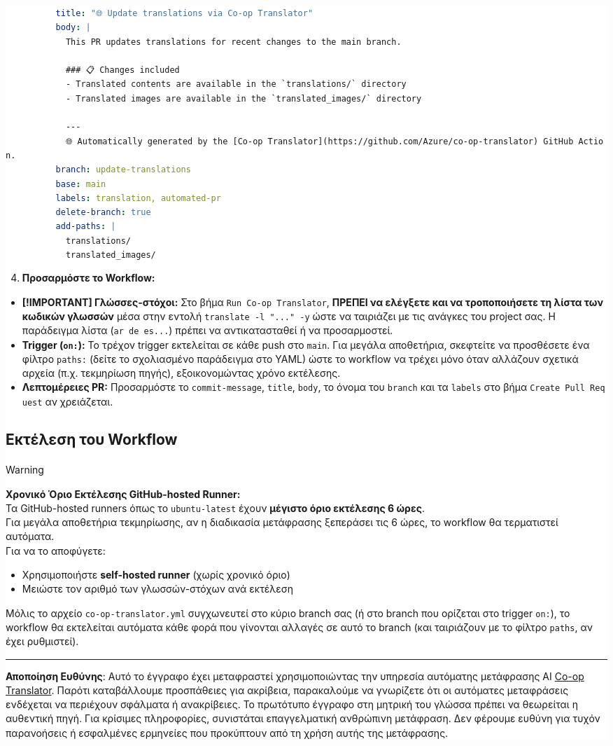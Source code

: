 ```yaml
          title: "🌐 Update translations via Co-op Translator"
          body: |
            This PR updates translations for recent changes to the main branch.

            ### 📋 Changes included
            - Translated contents are available in the `translations/` directory
            - Translated images are available in the `translated_images/` directory

            ---
            🌐 Automatically generated by the [Co-op Translator](https://github.com/Azure/co-op-translator) GitHub Action.
          branch: update-translations
          base: main
          labels: translation, automated-pr
          delete-branch: true
          add-paths: |
            translations/
            translated_images/
```
4.  **Προσαρμόστε το Workflow:**
  - **[!IMPORTANT] Γλώσσες-στόχοι:** Στο βήμα `Run Co-op Translator`, **ΠΡΕΠΕΙ να ελέγξετε και να τροποποιήσετε τη λίστα των κωδικών γλωσσών** μέσα στην εντολή `translate -l "..." -y` ώστε να ταιριάζει με τις ανάγκες του project σας. Η παράδειγμα λίστα (`ar de es...`) πρέπει να αντικατασταθεί ή να προσαρμοστεί.
  - **Trigger (`on:`):** Το τρέχον trigger εκτελείται σε κάθε push στο `main`. Για μεγάλα αποθετήρια, σκεφτείτε να προσθέσετε ένα φίλτρο `paths:` (δείτε το σχολιασμένο παράδειγμα στο YAML) ώστε το workflow να τρέχει μόνο όταν αλλάζουν σχετικά αρχεία (π.χ. τεκμηρίωση πηγής), εξοικονομώντας χρόνο εκτέλεσης.
  - **Λεπτομέρειες PR:** Προσαρμόστε το `commit-message`, `title`, `body`, το όνομα του `branch` και τα `labels` στο βήμα `Create Pull Request` αν χρειάζεται.

## Εκτέλεση του Workflow

> [!WARNING]  
> **Χρονικό Όριο Εκτέλεσης GitHub-hosted Runner:**  
> Τα GitHub-hosted runners όπως το `ubuntu-latest` έχουν **μέγιστο όριο εκτέλεσης 6 ώρες**.  
> Για μεγάλα αποθετήρια τεκμηρίωσης, αν η διαδικασία μετάφρασης ξεπεράσει τις 6 ώρες, το workflow θα τερματιστεί αυτόματα.  
> Για να το αποφύγετε:  
> - Χρησιμοποιήστε **self-hosted runner** (χωρίς χρονικό όριο)  
> - Μειώστε τον αριθμό των γλωσσών-στόχων ανά εκτέλεση

Μόλις το αρχείο `co-op-translator.yml` συγχωνευτεί στο κύριο branch σας (ή στο branch που ορίζεται στο trigger `on:`), το workflow θα εκτελείται αυτόματα κάθε φορά που γίνονται αλλαγές σε αυτό το branch (και ταιριάζουν με το φίλτρο `paths`, αν έχει ρυθμιστεί).

---

**Αποποίηση Ευθύνης**:
Αυτό το έγγραφο έχει μεταφραστεί χρησιμοποιώντας την υπηρεσία αυτόματης μετάφρασης AI [Co-op Translator](https://github.com/Azure/co-op-translator). Παρότι καταβάλλουμε προσπάθειες για ακρίβεια, παρακαλούμε να γνωρίζετε ότι οι αυτόματες μεταφράσεις ενδέχεται να περιέχουν σφάλματα ή ανακρίβειες. Το πρωτότυπο έγγραφο στη μητρική του γλώσσα πρέπει να θεωρείται η αυθεντική πηγή. Για κρίσιμες πληροφορίες, συνιστάται επαγγελματική ανθρώπινη μετάφραση. Δεν φέρουμε ευθύνη για τυχόν παρανοήσεις ή εσφαλμένες ερμηνείες που προκύπτουν από τη χρήση αυτής της μετάφρασης.